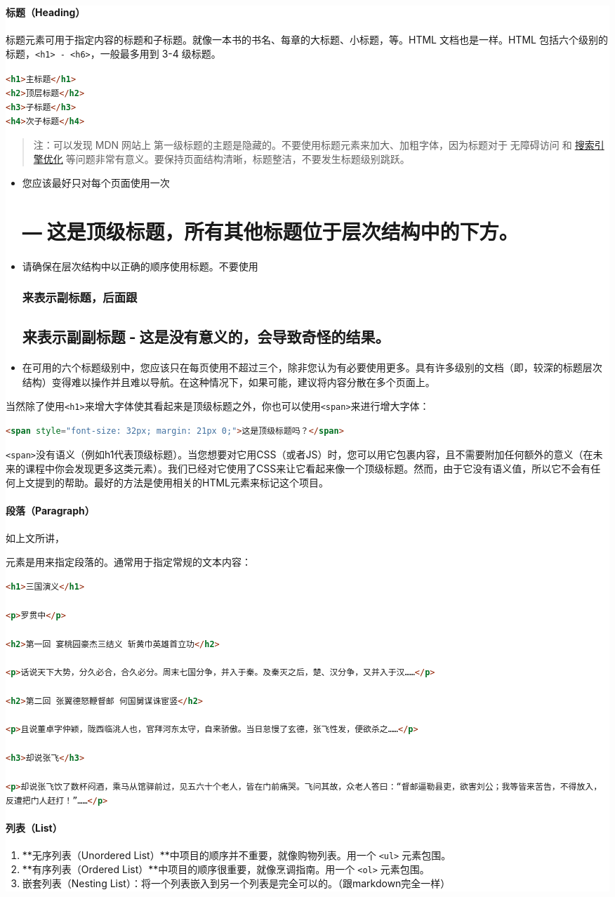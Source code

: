 #### 标题（Heading）

标题元素可用于指定内容的标题和子标题。就像一本书的书名、每章的大标题、小标题，等。HTML 文档也是一样。HTML 包括六个级别的标题，`<h1> - <h6>`，一般最多用到 3-4 级标题。

```html
<h1>主标题</h1>
<h2>顶层标题</h2>
<h3>子标题</h3>
<h4>次子标题</h4>
```

> 注：可以发现 MDN 网站上 第一级标题的主题是隐藏的。不要使用标题元素来加大、加粗字体，因为标题对于 无障碍访问 和 [搜索引擎优化](https://developer.mozilla.org/zh-CN/docs/learn/HTML/Introduction_to_HTML/HTML_text_fundamentals#为什么我们需要结构化) 等问题非常有意义。要保持页面结构清晰，标题整洁，不要发生标题级别跳跃。

- 您应该最好只对每个页面使用一次<h1> — 这是顶级标题，所有其他标题位于层次结构中的下方。
- 请确保在层次结构中以正确的顺序使用标题。不要使用<h3>来表示副标题，后面跟<h2>来表示副副标题 - 这是没有意义的，会导致奇怪的结果。
- 在可用的六个标题级别中，您应该只在每页使用不超过三个，除非您认为有必要使用更多。具有许多级别的文档（即，较深的标题层次结构）变得难以操作并且难以导航。在这种情况下，如果可能，建议将内容分散在多个页面上。

当然除了使用`<h1>`来增大字体使其看起来是顶级标题之外，你也可以使用`<span>`来进行增大字体：

```html
<span style="font-size: 32px; margin: 21px 0;">这是顶级标题吗？</span>
```

`<span>`没有语义（例如h1代表顶级标题）。当您想要对它用CSS（或者JS）时，您可以用它包裹内容，且不需要附加任何额外的意义（在未来的课程中你会发现更多这类元素）。我们已经对它使用了CSS来让它看起来像一个顶级标题。然而，由于它没有语义值，所以它不会有任何上文提到的帮助。最好的方法是使用相关的HTML元素来标记这个项目。

#### 段落（Paragraph）

如上文所讲，<p> 元素是用来指定段落的。通常用于指定常规的文本内容：

```html
<h1>三国演义</h1>

<p>罗贯中</p>

<h2>第一回 宴桃园豪杰三结义 斩黄巾英雄首立功</h2>

<p>话说天下大势，分久必合，合久必分。周末七国分争，并入于秦。及秦灭之后，楚、汉分争，又并入于汉……</p>

<h2>第二回 张翼德怒鞭督邮 何国舅谋诛宦竖</h2>

<p>且说董卓字仲颖，陇西临洮人也，官拜河东太守，自来骄傲。当日怠慢了玄德，张飞性发，便欲杀之……</p>

<h3>却说张飞</h3>

<p>却说张飞饮了数杯闷酒，乘马从馆驿前过，见五六十个老人，皆在门前痛哭。飞问其故，众老人答曰：“督邮逼勒县吏，欲害刘公；我等皆来苦告，不得放入，反遭把门人赶打！”……</p>
```

#### 列表（List）

1. **无序列表（Unordered List）**中项目的顺序并不重要，就像购物列表。用一个 `<ul>` 元素包围。
2. **有序列表（Ordered List）**中项目的顺序很重要，就像烹调指南。用一个 `<ol>` 元素包围。
3. 嵌套列表（Nesting List）：将一个列表嵌入到另一个列表是完全可以的。（跟markdown完全一样）
